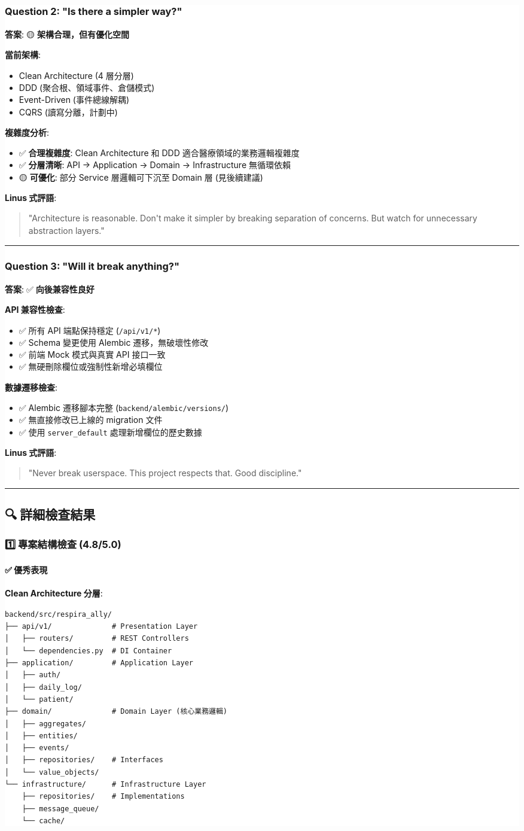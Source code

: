 
### Question 2: "Is there a simpler way?"
**答案**: 🟡 **架構合理，但有優化空間**

**當前架構**:
- Clean Architecture (4 層分層)
- DDD (聚合根、領域事件、倉儲模式)
- Event-Driven (事件總線解耦)
- CQRS (讀寫分離，計劃中)

**複雜度分析**:
- ✅ **合理複雜度**: Clean Architecture 和 DDD 適合醫療領域的業務邏輯複雜度
- ✅ **分層清晰**: API → Application → Domain → Infrastructure 無循環依賴
- 🟡 **可優化**: 部分 Service 層邏輯可下沉至 Domain 層 (見後續建議)

**Linus 式評語**:
> "Architecture is reasonable. Don't make it simpler by breaking separation of concerns. But watch for unnecessary abstraction layers."

---

### Question 3: "Will it break anything?"
**答案**: ✅ **向後兼容性良好**

**API 兼容性檢查**:
- ✅ 所有 API 端點保持穩定 (`/api/v1/*`)
- ✅ Schema 變更使用 Alembic 遷移，無破壞性修改
- ✅ 前端 Mock 模式與真實 API 接口一致
- ✅ 無硬刪除欄位或強制性新增必填欄位

**數據遷移檢查**:
- ✅ Alembic 遷移腳本完整 (`backend/alembic/versions/`)
- ✅ 無直接修改已上線的 migration 文件
- ✅ 使用 `server_default` 處理新增欄位的歷史數據

**Linus 式評語**:
> "Never break userspace. This project respects that. Good discipline."

---

## 🔍 詳細檢查結果

### 1️⃣ 專案結構檢查 (4.8/5.0)

#### ✅ 優秀表現

**Clean Architecture 分層**:
```
backend/src/respira_ally/
├── api/v1/              # Presentation Layer
│   ├── routers/         # REST Controllers
│   └── dependencies.py  # DI Container
├── application/         # Application Layer
│   ├── auth/
│   ├── daily_log/
│   └── patient/
├── domain/              # Domain Layer (核心業務邏輯)
│   ├── aggregates/
│   ├── entities/
│   ├── events/
│   ├── repositories/    # Interfaces
│   └── value_objects/
└── infrastructure/      # Infrastructure Layer
    ├── repositories/    # Implementations
    ├── message_queue/
    └── cache/
```